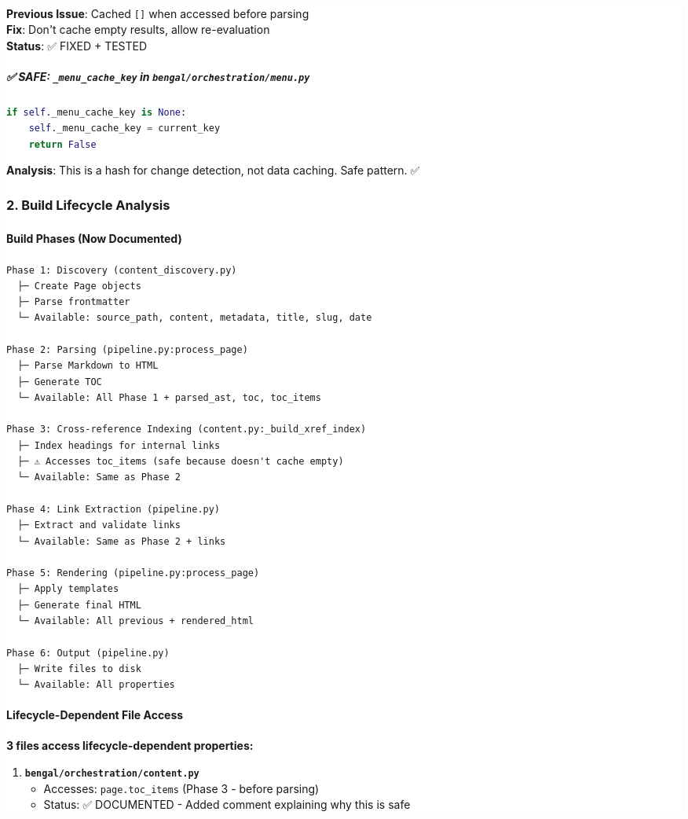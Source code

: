 **Previous Issue**: Cached `[]` when accessed before parsing  
**Fix**: Don't cache empty results, allow re-evaluation  
**Status**: ✅ FIXED + TESTED

##### ✅ SAFE: `_menu_cache_key` in `bengal/orchestration/menu.py`
```python
if self._menu_cache_key is None:
    self._menu_cache_key = current_key
    return False
```

**Analysis**: This is a hash for change detection, not data caching. Safe pattern. ✅

### 2. Build Lifecycle Analysis

#### Build Phases (Now Documented)

```
Phase 1: Discovery (content_discovery.py)
  ├─ Create Page objects
  ├─ Parse frontmatter
  └─ Available: source_path, content, metadata, title, slug, date

Phase 2: Parsing (pipeline.py:process_page)
  ├─ Parse Markdown to HTML
  ├─ Generate TOC
  └─ Available: All Phase 1 + parsed_ast, toc, toc_items

Phase 3: Cross-reference Indexing (content.py:_build_xref_index)
  ├─ Index headings for internal links
  ├─ ⚠️ Accesses toc_items (safe because doesn't cache empty)
  └─ Available: Same as Phase 2

Phase 4: Link Extraction (pipeline.py)
  ├─ Extract and validate links
  └─ Available: Same as Phase 2 + links

Phase 5: Rendering (pipeline.py:process_page)
  ├─ Apply templates
  ├─ Generate final HTML
  └─ Available: All previous + rendered_html

Phase 6: Output (pipeline.py)
  ├─ Write files to disk
  └─ Available: All properties
```

#### Lifecycle-Dependent File Access

**3 files access lifecycle-dependent properties:**

1. **`bengal/orchestration/content.py`**
   - Accesses: `page.toc_items` (Phase 3 - before parsing)
   - Status: ✅ DOCUMENTED - Added comment explaining why this is safe
